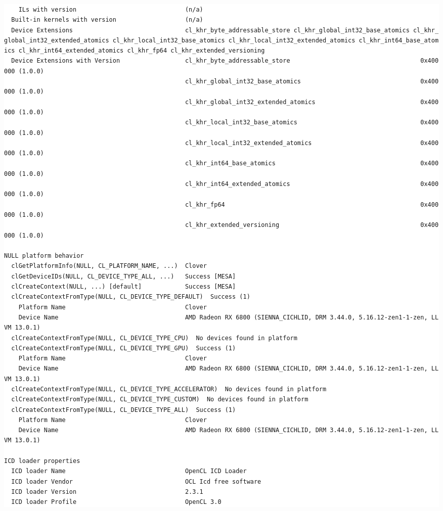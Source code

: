 ``` shell-session
    ILs with version                              (n/a)
  Built-in kernels with version                   (n/a)
  Device Extensions                               cl_khr_byte_addressable_store cl_khr_global_int32_base_atomics cl_khr_global_int32_extended_atomics cl_khr_local_int32_base_atomics cl_khr_local_int32_extended_atomics cl_khr_int64_base_atomics cl_khr_int64_extended_atomics cl_khr_fp64 cl_khr_extended_versioning
  Device Extensions with Version                  cl_khr_byte_addressable_store                                    0x400000 (1.0.0)
                                                  cl_khr_global_int32_base_atomics                                 0x400000 (1.0.0)
                                                  cl_khr_global_int32_extended_atomics                             0x400000 (1.0.0)
                                                  cl_khr_local_int32_base_atomics                                  0x400000 (1.0.0)
                                                  cl_khr_local_int32_extended_atomics                              0x400000 (1.0.0)
                                                  cl_khr_int64_base_atomics                                        0x400000 (1.0.0)
                                                  cl_khr_int64_extended_atomics                                    0x400000 (1.0.0)
                                                  cl_khr_fp64                                                      0x400000 (1.0.0)
                                                  cl_khr_extended_versioning                                       0x400000 (1.0.0)

NULL platform behavior
  clGetPlatformInfo(NULL, CL_PLATFORM_NAME, ...)  Clover
  clGetDeviceIDs(NULL, CL_DEVICE_TYPE_ALL, ...)   Success [MESA]
  clCreateContext(NULL, ...) [default]            Success [MESA]
  clCreateContextFromType(NULL, CL_DEVICE_TYPE_DEFAULT)  Success (1)
    Platform Name                                 Clover
    Device Name                                   AMD Radeon RX 6800 (SIENNA_CICHLID, DRM 3.44.0, 5.16.12-zen1-1-zen, LLVM 13.0.1)
  clCreateContextFromType(NULL, CL_DEVICE_TYPE_CPU)  No devices found in platform
  clCreateContextFromType(NULL, CL_DEVICE_TYPE_GPU)  Success (1)
    Platform Name                                 Clover
    Device Name                                   AMD Radeon RX 6800 (SIENNA_CICHLID, DRM 3.44.0, 5.16.12-zen1-1-zen, LLVM 13.0.1)
  clCreateContextFromType(NULL, CL_DEVICE_TYPE_ACCELERATOR)  No devices found in platform
  clCreateContextFromType(NULL, CL_DEVICE_TYPE_CUSTOM)  No devices found in platform
  clCreateContextFromType(NULL, CL_DEVICE_TYPE_ALL)  Success (1)
    Platform Name                                 Clover
    Device Name                                   AMD Radeon RX 6800 (SIENNA_CICHLID, DRM 3.44.0, 5.16.12-zen1-1-zen, LLVM 13.0.1)

ICD loader properties
  ICD loader Name                                 OpenCL ICD Loader
  ICD loader Vendor                               OCL Icd free software
  ICD loader Version                              2.3.1
  ICD loader Profile                              OpenCL 3.0
```
